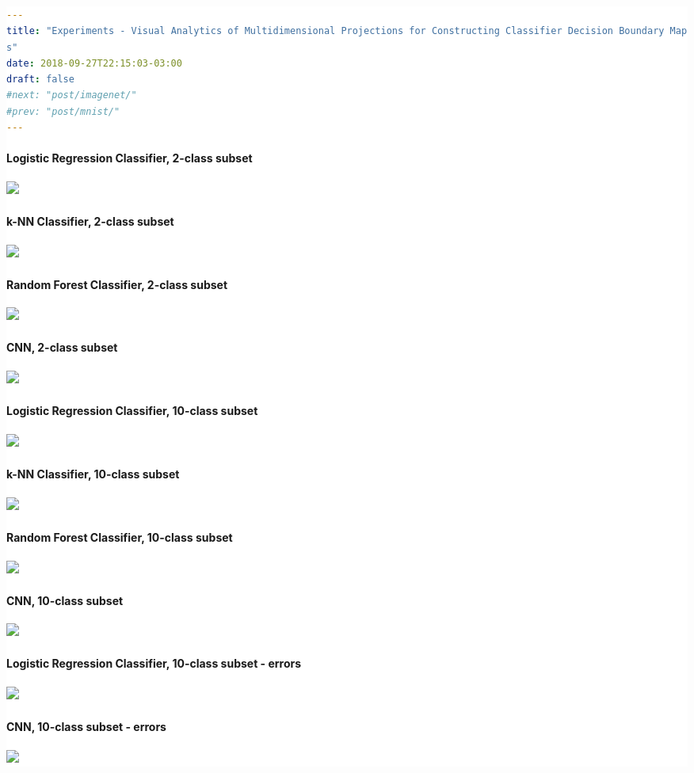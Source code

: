 ```yaml
---
title: "Experiments - Visual Analytics of Multidimensional Projections for Constructing Classifier Decision Boundary Maps"
date: 2018-09-27T22:15:03-03:00
draft: false
#next: "post/imagenet/"
#prev: "post/mnist/"
---
```


#### Logistic Regression Classifier, 2-class subset
<img src="/dbm/img/densemaps_02class_LogisticRegression.png" width="1200"/>

#### k-NN Classifier, 2-class subset
<img src="/dbm/img/densemaps_02class_KNeighbors.png" width="1200"/>

#### Random Forest Classifier, 2-class subset
<img src="/dbm/img/densemaps_02class_RandomForest.png" width="1000"/>

#### CNN, 2-class subset
<img src="/dbm/img/densemaps_02class_Sequential.png" width="1000"/>

#### Logistic Regression Classifier, 10-class subset
<img src="/dbm/img/densemaps_10class_LogisticRegression.png" width="1000"/>

#### k-NN Classifier, 10-class subset
<img src="/dbm/img/densemaps_10class_KNeighbors.png" width="1000"/>

#### Random Forest Classifier, 10-class subset
<img src="/dbm/img/densemaps_10class_RandomForest.png" width="1000"/>

#### CNN, 10-class subset
<img src="/dbm/img/densemaps_10class_Sequential.png" width="1000"/>

#### Logistic Regression Classifier, 10-class subset - errors
<img src="/dbm/img/clf_err_logistic.png" width="1000"/>

#### CNN, 10-class subset - errors
<img src="/dbm/img/clf_err_cnn.png" width="1000"/>